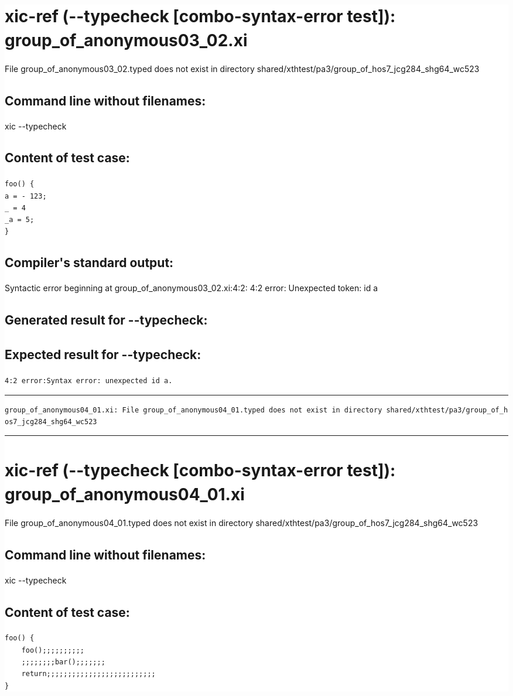 # xic-ref (--typecheck [combo-syntax-error test]): group_of_anonymous03_02.xi
File group_of_anonymous03_02.typed does not exist in directory shared/xthtest/pa3/group_of_hos7_jcg284_shg64_wc523
## Command line without filenames:
xic --typecheck
## Content of test case:

```
foo() {
a = - 123;
_ = 4
_a = 5;
}

```

## Compiler's standard output:
Syntactic error beginning at group_of_anonymous03_02.xi:4:2: 4:2 error: Unexpected token: id a

## Generated result for --typecheck:

## Expected result for --typecheck:

```
4:2 error:Syntax error: unexpected id a.

```

---
    group_of_anonymous04_01.xi: File group_of_anonymous04_01.typed does not exist in directory shared/xthtest/pa3/group_of_hos7_jcg284_shg64_wc523

---
# xic-ref (--typecheck [combo-syntax-error test]): group_of_anonymous04_01.xi
File group_of_anonymous04_01.typed does not exist in directory shared/xthtest/pa3/group_of_hos7_jcg284_shg64_wc523
## Command line without filenames:
xic --typecheck
## Content of test case:

```
foo() {
    foo();;;;;;;;;;
    ;;;;;;;;bar();;;;;;;
    return;;;;;;;;;;;;;;;;;;;;;;;;;;
}

```
